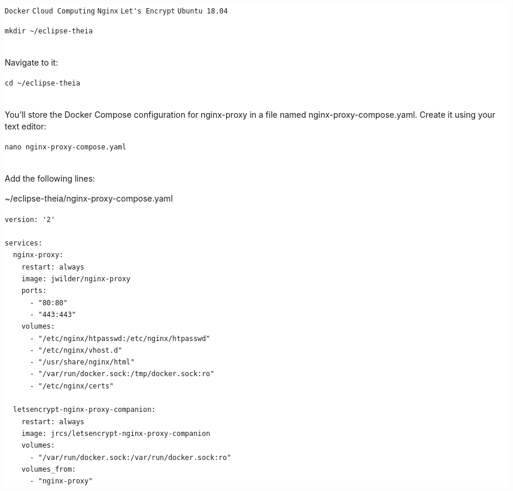 ```Docker``` ```Cloud Computing``` ```Nginx``` ```Let's Encrypt``` ```Ubuntu 18.04```
```
mkdir ~/eclipse-theia


```


Navigate to it:


```
cd ~/eclipse-theia


```


You’ll store the Docker Compose configuration for nginx-proxy in a file named nginx-proxy-compose.yaml. Create it using your text editor:


```
nano nginx-proxy-compose.yaml


```


Add the following lines:


~/eclipse-theia/nginx-proxy-compose.yaml
```
version: '2'

services:
  nginx-proxy:
    restart: always
    image: jwilder/nginx-proxy
    ports:
      - "80:80"
      - "443:443"
    volumes:
      - "/etc/nginx/htpasswd:/etc/nginx/htpasswd"
      - "/etc/nginx/vhost.d"
      - "/usr/share/nginx/html"
      - "/var/run/docker.sock:/tmp/docker.sock:ro"
      - "/etc/nginx/certs"

  letsencrypt-nginx-proxy-companion:
    restart: always
    image: jrcs/letsencrypt-nginx-proxy-companion
    volumes:
      - "/var/run/docker.sock:/var/run/docker.sock:ro"
    volumes_from:
      - "nginx-proxy"
